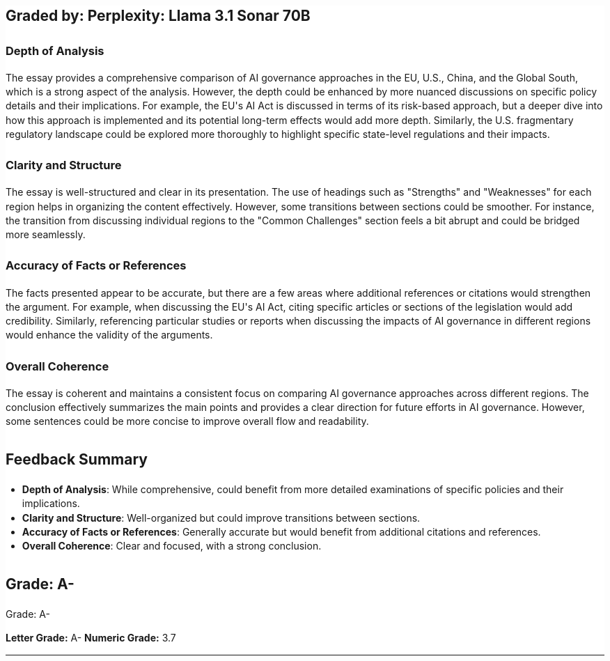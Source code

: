 
## Graded by: Perplexity: Llama 3.1 Sonar 70B

### Depth of Analysis

The essay provides a comprehensive comparison of AI governance approaches in the EU, U.S., China, and the Global South, which is a strong aspect of the analysis. However, the depth could be enhanced by more nuanced discussions on specific policy details and their implications. For example, the EU's AI Act is discussed in terms of its risk-based approach, but a deeper dive into how this approach is implemented and its potential long-term effects would add more depth. Similarly, the U.S. fragmentary regulatory landscape could be explored more thoroughly to highlight specific state-level regulations and their impacts.

### Clarity and Structure

The essay is well-structured and clear in its presentation. The use of headings such as "Strengths" and "Weaknesses" for each region helps in organizing the content effectively. However, some transitions between sections could be smoother. For instance, the transition from discussing individual regions to the "Common Challenges" section feels a bit abrupt and could be bridged more seamlessly.

### Accuracy of Facts or References

The facts presented appear to be accurate, but there are a few areas where additional references or citations would strengthen the argument. For example, when discussing the EU's AI Act, citing specific articles or sections of the legislation would add credibility. Similarly, referencing particular studies or reports when discussing the impacts of AI governance in different regions would enhance the validity of the arguments.

### Overall Coherence

The essay is coherent and maintains a consistent focus on comparing AI governance approaches across different regions. The conclusion effectively summarizes the main points and provides a clear direction for future efforts in AI governance. However, some sentences could be more concise to improve overall flow and readability.

## Feedback Summary

- **Depth of Analysis**: While comprehensive, could benefit from more detailed examinations of specific policies and their implications.
- **Clarity and Structure**: Well-organized but could improve transitions between sections.
- **Accuracy of Facts or References**: Generally accurate but would benefit from additional citations and references.
- **Overall Coherence**: Clear and focused, with a strong conclusion.

## Grade: A-

Grade: A-

**Letter Grade:** A-
**Numeric Grade:** 3.7

---
